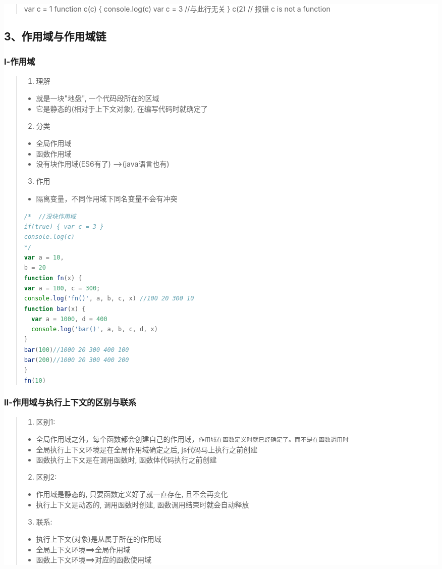 >var c = 1
>function c(c) {
>console.log(c)
>var c = 3 //与此行无关
>}
>c(2) // 报错  c is not a function
>```

## 3、作用域与作用域链

### Ⅰ-作用域

>1. 理解
>* 就是一块"地盘", 一个代码段所在的区域
>* 它是静态的(相对于上下文对象), 在编写代码时就确定了
>2. 分类
>* 全局作用域
>* 函数作用域
>* 没有块作用域(ES6有了)   -->(java语言也有)
>3. 作用
>* 隔离变量，不同作用域下同名变量不会有冲突
>
>```js
>/*  //没块作用域
>if(true) { var c = 3 }
>console.log(c)
>*/
>var a = 10,
> b = 20
>function fn(x) {
> var a = 100, c = 300;
> console.log('fn()', a, b, c, x) //100 20 300 10
> function bar(x) {
>   var a = 1000, d = 400
>   console.log('bar()', a, b, c, d, x)
> }
> bar(100)//1000 20 300 400 100
> bar(200)//1000 20 300 400 200
>}
>fn(10)
>```

### Ⅱ-作用域与执行上下文的区别与联系

>1. 区别1:
>* 全局作用域之外，每个函数都会创建自己的作用域，`作用域在函数定义时就已经确定了。而不是在函数调用时`
>* 全局执行上下文环境是在全局作用域确定之后, js代码马上执行之前创建
>* 函数执行上下文是在调用函数时, 函数体代码执行之前创建
>2. 区别2:
>* 作用域是静态的, 只要函数定义好了就一直存在, 且不会再变化
>* 执行上下文是动态的, 调用函数时创建, 函数调用结束时就会自动释放
>3. 联系:
>* 执行上下文(对象)是从属于所在的作用域
>* 全局上下文环境==>全局作用域
>* 函数上下文环境==>对应的函数使用域
>